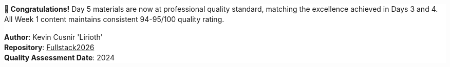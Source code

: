 **🎉 Congratulations!** Day 5 materials are now at professional quality standard, matching the excellence achieved in Days 3 and 4. All Week 1 content maintains consistent 94-95/100 quality rating.

**Author**: Kevin Cusnir 'Lirioth'  
**Repository**: [Fullstack2026](https://github.com/Lirioth/Fullstack2026)  
**Quality Assessment Date**: 2024
